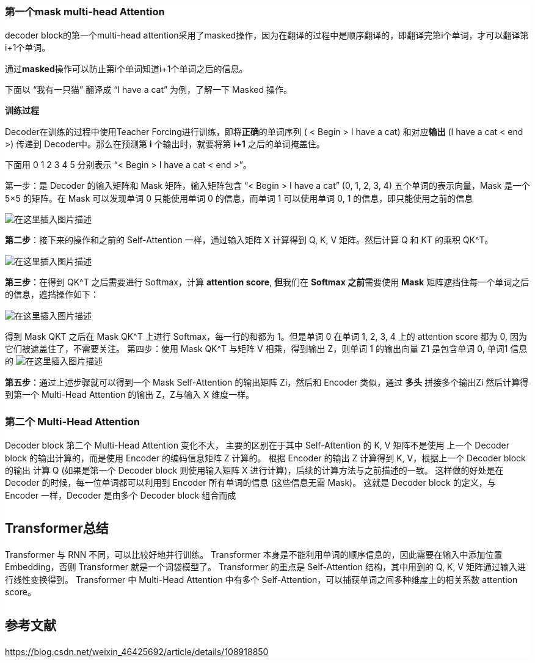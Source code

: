 ### 第一个mask multi-head Attention

decoder block的第一个multi-head attention采用了masked操作，因为在翻译的过程中是顺序翻译的，即翻译完第i个单词，才可以翻译第i+1个单词。

通过**masked**操作可以防止第i个单词知道i+1个单词之后的信息。

下面以 “我有一只猫” 翻译成 “I have a cat” 为例，了解一下 Masked 操作。

**训练过程**

Decoder在训练的过程中使用Teacher Forcing进行训练，即将**正确**的单词序列 ( < Begin > I have a cat) 和对应**输出** (I have a cat < end >) 传递到 Decoder中。那么在预测第 **i** 个输出时，就要将第 **i+1** 之后的单词掩盖住。

下面用 0 1 2 3 4 5 分别表示 “< Begin > I have a cat < end >”。

第一步：是 Decoder 的输入矩阵和 Mask 矩阵，输入矩阵包含 “< Begin > I have a cat” (0, 1, 2, 3, 4) 五个单词的表示向量，Mask 是一个 5×5 的矩阵。在 Mask 可以发现单词 0 只能使用单词 0 的信息，而单词 1 可以使用单词 0, 1 的信息，即只能使用之前的信息


![在这里插入图片描述](https://img-blog.csdnimg.cn/20201004162611484.png?x-oss-process=image/watermark,type_ZmFuZ3poZW5naGVpdGk,shadow_10,text_aHR0cHM6Ly9ibG9nLmNzZG4ubmV0L3dlaXhpbl80NjQyNTY5Mg==,size_16,color_FFFFFF,t_70#pic_center)

**第二步**：接下来的操作和之前的 Self-Attention 一样，通过输入矩阵 X 计算得到 Q, K, V 矩阵。然后计算 Q 和 KT 的乘积 QK^T。

![在这里插入图片描述](https://img-blog.csdnimg.cn/20201004162702370.png?x-oss-process=image/watermark,type_ZmFuZ3poZW5naGVpdGk,shadow_10,text_aHR0cHM6Ly9ibG9nLmNzZG4ubmV0L3dlaXhpbl80NjQyNTY5Mg==,size_16,color_FFFFFF,t_70#pic_center)

**第三步**：在得到 QK^T 之后需要进行 Softmax，计算 **attention score**, **但**我们在 **Softmax 之前**需要使用 **Mask** 矩阵遮挡住每一个单词之后的信息，遮挡操作如下：

![在这里插入图片描述](https://img-blog.csdnimg.cn/20201004162834537.png?x-oss-process=image/watermark,type_ZmFuZ3poZW5naGVpdGk,shadow_10,text_aHR0cHM6Ly9ibG9nLmNzZG4ubmV0L3dlaXhpbl80NjQyNTY5Mg==,size_16,color_FFFFFF,t_70#pic_center)

得到 Mask QKT 之后在 Mask QK^T 上进行 Softmax，每一行的和都为 1。但是单词 0 在单词 1, 2, 3, 4 上的 attention score 都为 0, 因为它们被遮盖住了，不需要关注。
第四步：使用 Mask QK^T 与矩阵 V 相乘，得到输出 Z，则单词 1 的输出向量 Z1 是包含单词 0, 单词1 信息的
![在这里插入图片描述](https://img-blog.csdnimg.cn/20201004162927418.png?x-oss-process=image/watermark,type_ZmFuZ3poZW5naGVpdGk,shadow_10,text_aHR0cHM6Ly9ibG9nLmNzZG4ubmV0L3dlaXhpbl80NjQyNTY5Mg==,size_16,color_FFFFFF,t_70#pic_center)

**第五步**：通过上述步骤就可以得到一个 Mask Self-Attention 的输出矩阵 Zi，然后和 Encoder 类似，通过 **多头** 拼接多个输出Zi 然后计算得到第一个 Multi-Head Attention 的输出 Z，Z与输入 X 维度一样。

### 第二个 Multi-Head Attention
Decoder block 第二个 Multi-Head Attention 变化不大， 主要的区别在于其中 Self-Attention 的 K, V 矩阵不是使用 上一个 Decoder block 的输出计算的，而是使用 Encoder 的编码信息矩阵 Z 计算的。
根据 Encoder 的输出 Z 计算得到 K, V，根据上一个 Decoder block 的输出 计算 Q (如果是第一个 Decoder block 则使用输入矩阵 X 进行计算)，后续的计算方法与之前描述的一致。
这样做的好处是在 Decoder 的时候，每一位单词都可以利用到 Encoder 所有单词的信息 (这些信息无需 Mask)。
这就是 Decoder block 的定义，与 Encoder 一样，Decoder 是由多个 Decoder block 组合而成
## Transformer总结
Transformer 与 RNN 不同，可以比较好地并行训练。
Transformer 本身是不能利用单词的顺序信息的，因此需要在输入中添加位置 Embedding，否则 Transformer 就是一个词袋模型了。
Transformer 的重点是 Self-Attention 结构，其中用到的 Q, K, V 矩阵通过输入进行线性变换得到。
Transformer 中 Multi-Head Attention 中有多个 Self-Attention，可以捕获单词之间多种维度上的相关系数 attention score。


## 参考文献
https://blog.csdn.net/weixin_46425692/article/details/108918850